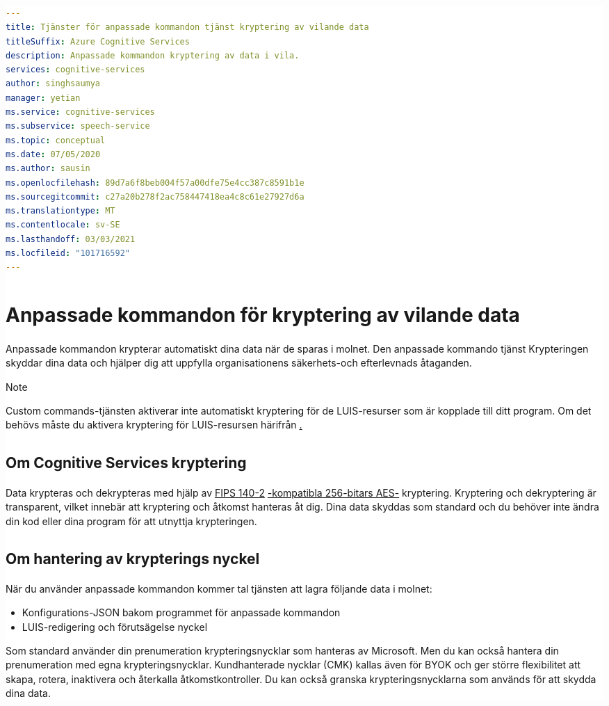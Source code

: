 ```yaml
---
title: Tjänster för anpassade kommandon tjänst kryptering av vilande data
titleSuffix: Azure Cognitive Services
description: Anpassade kommandon kryptering av data i vila.
services: cognitive-services
author: singhsaumya
manager: yetian
ms.service: cognitive-services
ms.subservice: speech-service
ms.topic: conceptual
ms.date: 07/05/2020
ms.author: sausin
ms.openlocfilehash: 89d7a6f8beb004f57a00dfe75e4cc387c8591b1e
ms.sourcegitcommit: c27a20b278f2ac758447418ea4c8c61e27927d6a
ms.translationtype: MT
ms.contentlocale: sv-SE
ms.lasthandoff: 03/03/2021
ms.locfileid: "101716592"
---
```

# <a name="custom-commands-encryption-of-data-at-rest"></a>Anpassade kommandon för kryptering av vilande data

Anpassade kommandon krypterar automatiskt dina data när de sparas i molnet. Den anpassade kommando tjänst Krypteringen skyddar dina data och hjälper dig att uppfylla organisationens säkerhets-och efterlevnads åtaganden.

> [!NOTE]
> Custom commands-tjänsten aktiverar inte automatiskt kryptering för de LUIS-resurser som är kopplade till ditt program. Om det behövs måste du aktivera kryptering för LUIS-resursen härifrån [.](../luis/encrypt-data-at-rest.md)

## <a name="about-cognitive-services-encryption"></a>Om Cognitive Services kryptering
Data krypteras och dekrypteras med hjälp av [FIPS 140-2](https://en.wikipedia.org/wiki/FIPS_140-2) [-kompatibla 256-bitars AES-](https://en.wikipedia.org/wiki/Advanced_Encryption_Standard) kryptering. Kryptering och dekryptering är transparent, vilket innebär att kryptering och åtkomst hanteras åt dig. Dina data skyddas som standard och du behöver inte ändra din kod eller dina program för att utnyttja krypteringen.

## <a name="about-encryption-key-management"></a>Om hantering av krypterings nyckel

När du använder anpassade kommandon kommer tal tjänsten att lagra följande data i molnet:
* Konfigurations-JSON bakom programmet för anpassade kommandon
* LUIS-redigering och förutsägelse nyckel

Som standard använder din prenumeration krypteringsnycklar som hanteras av Microsoft. Men du kan också hantera din prenumeration med egna krypteringsnycklar. Kundhanterade nycklar (CMK) kallas även för BYOK och ger större flexibilitet att skapa, rotera, inaktivera och återkalla åtkomstkontroller. Du kan också granska krypteringsnycklarna som används för att skydda dina data.
